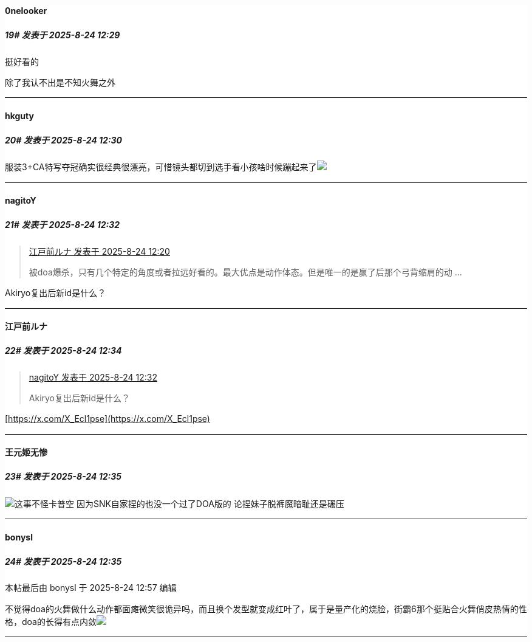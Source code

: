 ####  0nelooker  
##### 19#       发表于 2025-8-24 12:29

挺好看的

除了我认不出是不知火舞之外

*****

####  hkguty  
##### 20#       发表于 2025-8-24 12:30

服装3+CA特写夺冠确实很经典很漂亮，可惜镜头都切到选手看小孩啥时候蹦起来了<img src="https://static.stage1st.com/image/smiley/face2017/049.png" referrerpolicy="no-referrer">

*****

####  nagitoY  
##### 21#       发表于 2025-8-24 12:32

<blockquote><a href="httphttps://stage1st.com/2b/forum.php?mod=redirect&amp;goto=findpost&amp;pid=68314129&amp;ptid=2260090" target="_blank">江戸前ルナ 发表于 2025-8-24 12:20</a>

被doa爆杀，只有几个特定的角度或者拉远好看的。最大优点是动作体态。但是唯一的是赢了后那个弓背缩肩的动 ...</blockquote>
Akiryo复出后新id是什么？

*****

####  江戸前ルナ  
##### 22#       发表于 2025-8-24 12:34

<blockquote><a href="httphttps://stage1st.com/2b/forum.php?mod=redirect&amp;goto=findpost&amp;pid=68314175&amp;ptid=2260090" target="_blank">nagitoY 发表于 2025-8-24 12:32</a>

Akiryo复出后新id是什么？</blockquote>
[https://x.com/X_Ecl1pse](https://x.com/X_Ecl1pse)

*****

####  王元姬无惨  
##### 23#       发表于 2025-8-24 12:35

<img src="https://static.stage1st.com/image/smiley/face2017/066.png" referrerpolicy="no-referrer">这事不怪卡普空 因为SNK自家捏的也没一个过了DOA版的 论捏妹子脱裤魔暗耻还是碾压

*****

####  bonysl  
##### 24#       发表于 2025-8-24 12:35

 本帖最后由 bonysl 于 2025-8-24 12:57 编辑 

不觉得doa的火舞做什么动作都面瘫微笑很诡异吗，而且换个发型就变成红叶了，属于是量产化的烧脸，街霸6那个挺贴合火舞俏皮热情的性格，doa的长得有点内敛<img src="https://static.stage1st.com/image/smiley/face2017/067.png" referrerpolicy="no-referrer">

*****
